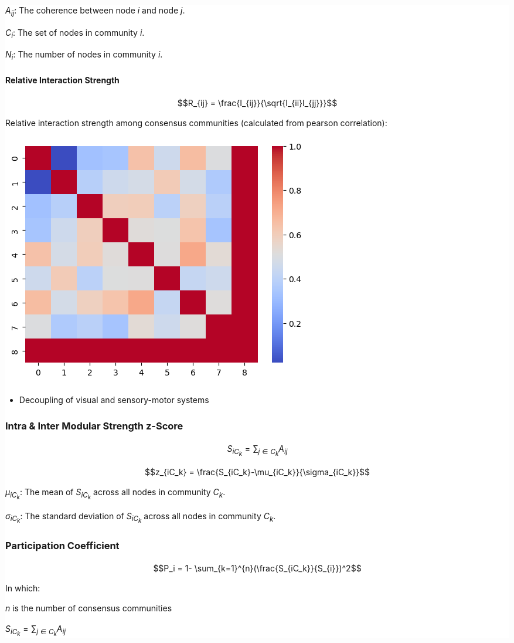 $A_{ij}$: The coherence between node $i$ and node $j$.

$C_i$: The set of nodes in community $i$.

$N_i$: The number of nodes in community $i$.

#### Relative Interaction Strength

$$R_{ij} = \frac{I_{ij}}{\sqrt{I_{ii}I_{jj}}}$$

Relative interaction strength among consensus communities (calculated from pearson correlation):

![Relative Interaction Strength](2023-09-06-13-38-29.png)

- Decoupling of visual and sensory-motor systems

### Intra & Inter Modular Strength z-Score

$$S_{iC_k} = \sum_{j\in C_k}A_{ij}$$

$$z_{iC_k} = \frac{S_{iC_k}-\mu_{iC_k}}{\sigma_{iC_k}}$$

$\mu_{iC_k}$: The mean of $S_{iC_k}$ across all nodes in community $C_k$.

$\sigma_{iC_k}$: The standard deviation of $S_{iC_k}$ across all nodes in community $C_k$.

### Participation Coefficient

$$P_i = 1- \sum_{k=1}^{n}(\frac{S_{iC_k}}{S_{i}})^2$$

In which:

$n$ is the number of consensus communities

$S_{iC_k} = \sum_{j\in C_k}A_{ij}$
